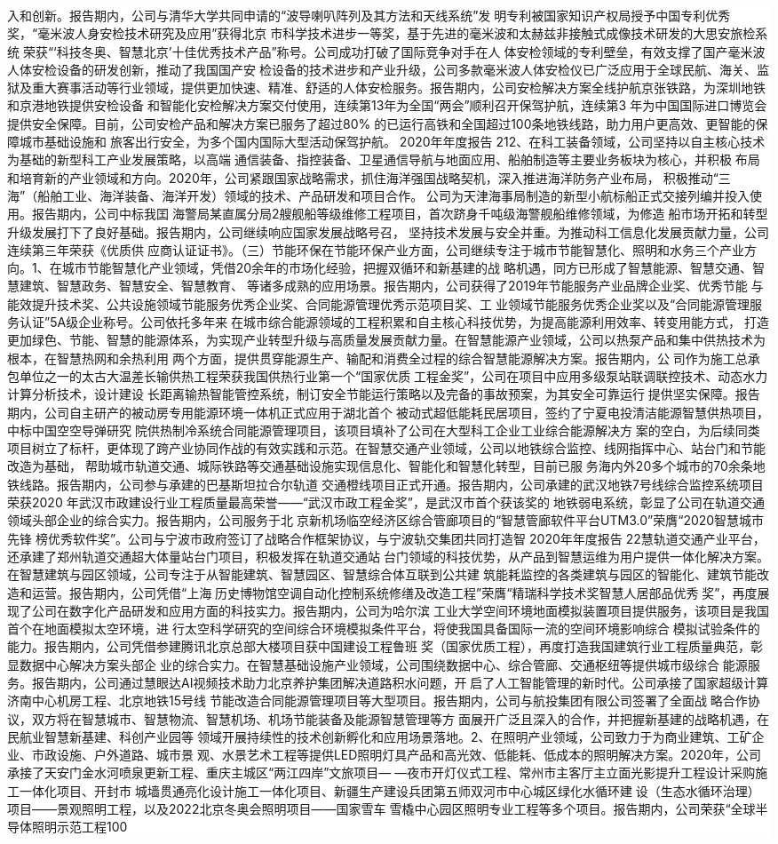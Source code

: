入和创新。报告期内，公司与清华大学共同申请的“波导喇叭阵列及其方法和天线系统”发
明专利被国家知识产权局授予中国专利优秀奖，“毫米波人身安检技术研究及应用”获得北京
市科学技术进步一等奖，基于先进的毫米波和太赫兹非接触式成像技术研发的大思安旅检系统
荣获“‘科技冬奥、智慧北京’十佳优秀技术产品”称号。公司成功打破了国际竞争对手在人
体安检领域的专利壁垒，有效支撑了国产毫米波人体安检设备的研发创新，推动了我国国产安
检设备的技术进步和产业升级，公司多款毫米波人体安检仪已广泛应用于全球民航、海关、监
狱及重大赛事活动等行业领域，提供更加快速、精准、舒适的人体安检服务。报告期内，公司安检解决方案全线护航京张铁路，为深圳地铁和京港地铁提供安检设备
和智能化安检解决方案交付使用，连续第13年为全国“两会”顺利召开保驾护航，连续第3
年为中国国际进口博览会提供安全保障。目前，公司安检产品和解决方案已服务了超过80%
的已运行高铁和全国超过100条地铁线路，助力用户更高效、更智能的保障城市基础设施和
旅客出行安全，为多个国内国际大型活动保驾护航。
2020年年度报告
212、在科工装备领域，公司坚持以自主核心技术为基础的新型科工产业发展策略，以高端
通信装备、指控装备、卫星通信导航与地面应用、船舶制造等主要业务板块为核心，并积极
布局和培育新的产业领域和方向。2020年，公司紧跟国家战略需求，抓住海洋强国战略契机，深入推进海洋防务产业布局，
积极推动“三海”（船舶工业、海洋装备、海洋开发）领域的技术、产品研发和项目合作。
公司为天津海事局制造的新型小航标船正式交接列编并投入使用。报告期内，公司中标我囯
海警局某直属分局2艘舰船等级维修工程项目，首次跻身千吨级海警舰船维修领域，为修造
船市场开拓和转型升级发展打下了良好基础。报告期内，公司继续响应国家发展战略号召，
坚持技术发展与安全并重。为推动科工信息化发展贡献力量，公司连续第三年荣获《优质供
应商认证证书》。（三）节能环保在节能环保产业方面，公司继续专注于城市节能智慧化、照明和水务三个产业方向。1、在城市节能智慧化产业领域，凭借20余年的市场化经验，把握双循环和新基建的战
略机遇，同方已形成了智慧能源、智慧交通、智慧建筑、智慧政务、智慧安全、智慧教育、
等诸多成熟的应用场景。报告期内，公司获得了2019年节能服务产业品牌企业奖、优秀节能
与能效提升技术奖、公共设施领域节能服务优秀企业奖、合同能源管理优秀示范项目奖、工
业领域节能服务优秀企业奖以及“合同能源管理服务认证”5A级企业称号。公司依托多年来
在城市综合能源领域的工程积累和自主核心科技优势，为提高能源利用效率、转变用能方式，
打造更加绿色、节能、智慧的能源体系，为实现产业转型升级与高质量发展贡献力量。在智慧能源产业领域，公司以热泵产品和集中供热技术为根本，在智慧热网和余热利用
两个方面，提供贯穿能源生产、输配和消费全过程的综合智慧能源解决方案。报告期内，公
司作为施工总承包单位之一的太古大温差长输供热工程荣获我国供热行业第一个“国家优质
工程金奖”，公司在项目中应用多级泵站联调联控技术、动态水力计算分析技术，设计建设
长距离输热智能管控系统，制订安全节能运行策略以及完备的事故预案，为其安全可靠运行
提供坚实保障。报告期内，公司自主研产的被动房专用能源环境一体机正式应用于湖北首个
被动式超低能耗民居项目，签约了宁夏电投清洁能源智慧供热项目，中标中国空空导弹研究
院供热制冷系统合同能源管理项目，该项目填补了公司在大型科工企业工业综合能源解决方
案的空白，为后续同类项目树立了标杆，更体现了跨产业协同作战的有效实践和示范。在智慧交通产业领域，公司以地铁综合监控、线网指挥中心、站台门和节能改造为基础，
帮助城市轨道交通、城际铁路等交通基础设施实现信息化、智能化和智慧化转型，目前已服
务海内外20多个城市的70余条地铁线路。报告期内，公司参与承建的巴基斯坦拉合尔轨道
交通橙线项目正式开通。报告期内，公司承建的武汉地铁7号线综合监控系统项目荣获2020
年武汉市政建设行业工程质量最高荣誉——“武汉市政工程金奖”，是武汉市首个获该奖的
地铁弱电系统，彰显了公司在轨道交通领域头部企业的综合实力。报告期内，公司服务于北
京新机场临空经济区综合管廊项目的“智慧管廊软件平台UTM3.0”荣膺“2020智慧城市先锋
榜优秀软件奖”。公司与宁波市政府签订了战略合作框架协议，与宁波轨交集团共同打造智
2020年年度报告
22慧轨道交通产业平台，还承建了郑州轨道交通超大体量站台门项目，积极发挥在轨道交通站
台门领域的科技优势，从产品到智慧运维为用户提供一体化解决方案。在智慧建筑与园区领域，公司专注于从智能建筑、智慧园区、智慧综合体互联到公共建
筑能耗监控的各类建筑与园区的智能化、建筑节能改造和运营。报告期内，公司凭借“上海
历史博物馆空调自动化控制系统修缮及改造工程”荣膺“精瑞科学技术奖智慧人居部品优秀
奖”，再度展现了公司在数字化产品研发和应用方面的科技实力。报告期内，公司为哈尔滨
工业大学空间环境地面模拟装置项目提供服务，该项目是我国首个在地面模拟太空环境，进
行太空科学研究的空间综合环境模拟条件平台，将使我国具备国际一流的空间环境影响综合
模拟试验条件的能力。报告期内，公司凭借参建腾讯北京总部大楼项目获中国建设工程鲁班
奖（国家优质工程），再度打造我国建筑行业工程质量典范，彰显数据中心解决方案头部企
业的综合实力。在智慧基础设施产业领域，公司围绕数据中心、综合管廊、交通枢纽等提供城市级综合
能源服务。报告期内，公司通过慧眼达AI视频技术助力北京养护集团解决道路积水问题，开
启了人工智能管理的新时代。公司承接了国家超级计算济南中心机房工程、北京地铁15号线
节能改造合同能源管理项目等大型项目。报告期内，公司与航投集团有限公司签署了全面战
略合作协议，双方将在智慧城市、智慧物流、智慧机场、机场节能装备及能源智慧管理等方
面展开广泛且深入的合作，并把握新基建的战略机遇，在民航业智慧新基建、科创产业园等
领域开展持续性的技术创新孵化和应用场景落地。2、在照明产业领域，公司致力于为商业建筑、工矿企业、市政设施、户外道路、城市景
观、水景艺术工程等提供LED照明灯具产品和高光效、低能耗、低成本的照明解决方案。2020年，公司承接了天安门金水河喷泉更新工程、重庆主城区“两江四岸”文旅项目—
—夜市开灯仪式工程、常州市主客厅主立面光影提升工程设计采购施工一体化项目、开封市
城墙贯通亮化设计施工一体化项目、新疆生产建设兵团第五师双河市中心城区绿化水循环建
设（生态水循环治理）项目——景观照明工程，以及2022北京冬奥会照明项目——国家雪车
雪橇中心园区照明专业工程等多个项目。报告期内，公司荣获“全球半导体照明示范工程100